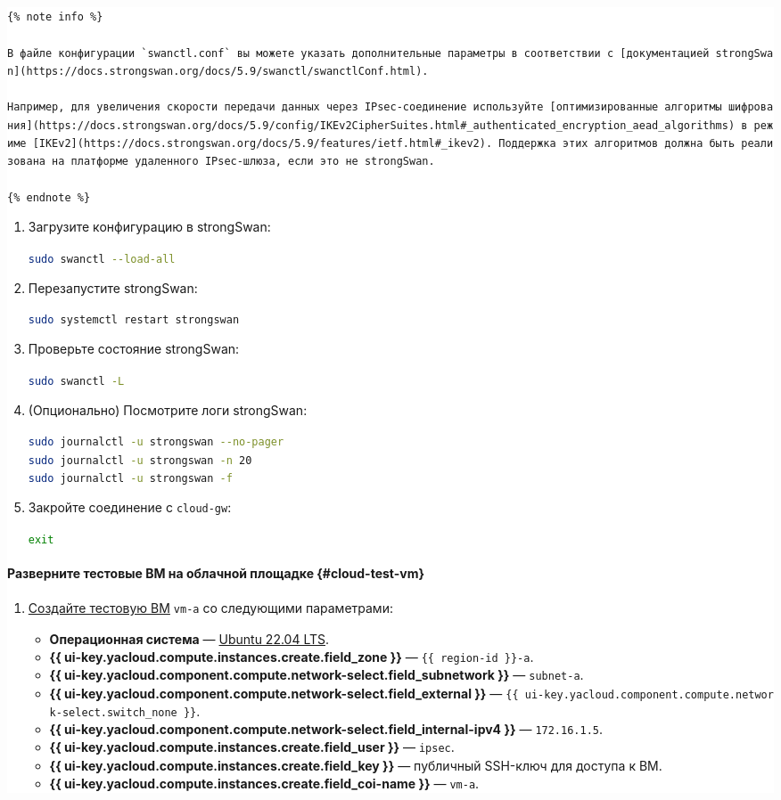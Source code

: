     {% note info %}

    В файле конфигурации `swanctl.conf` вы можете указать дополнительные параметры в соответствии с [документацией strongSwan](https://docs.strongswan.org/docs/5.9/swanctl/swanctlConf.html).

    Например, для увеличения скорости передачи данных через IPsec-соединение используйте [оптимизированные алгоритмы шифрования](https://docs.strongswan.org/docs/5.9/config/IKEv2CipherSuites.html#_authenticated_encryption_aead_algorithms) в режиме [IKEv2](https://docs.strongswan.org/docs/5.9/features/ietf.html#_ikev2). Поддержка этих алгоритмов должна быть реализована на платформе удаленного IPsec-шлюза, если это не strongSwan.

    {% endnote %}

1. Загрузите конфигурацию в strongSwan:

    ```bash
    sudo swanctl --load-all
    ```

1. Перезапустите strongSwan:

    ```bash
    sudo systemctl restart strongswan
    ```

1. Проверьте состояние strongSwan:

    ```bash
    sudo swanctl -L
    ```

1. (Опционально) Посмотрите логи strongSwan:

    ```bash
    sudo journalctl -u strongswan --no-pager
    sudo journalctl -u strongswan -n 20
    sudo journalctl -u strongswan -f
    ```

1. Закройте соединение с `cloud-gw`:

    ```bash
    exit
    ```


#### Разверните тестовые ВМ на облачной площадке {#cloud-test-vm}

1. [Создайте тестовую ВМ](../../../compute/operations/vm-create/create-linux-vm.md) `vm-a` со следующими параметрами:

    * **Операционная система** — [Ubuntu 22.04 LTS](/marketplace/products/yc/ipsec-instance-ubuntu).
    * **{{ ui-key.yacloud.compute.instances.create.field_zone }}** — `{{ region-id }}-a`.
    * **{{ ui-key.yacloud.component.compute.network-select.field_subnetwork }}** — `subnet-a`.
    * **{{ ui-key.yacloud.component.compute.network-select.field_external }}** — `{{ ui-key.yacloud.component.compute.network-select.switch_none }}`.
    * **{{ ui-key.yacloud.component.compute.network-select.field_internal-ipv4 }}** — `172.16.1.5`.
    * **{{ ui-key.yacloud.compute.instances.create.field_user }}** — `ipsec`.
    * **{{ ui-key.yacloud.compute.instances.create.field_key }}** — публичный SSH-ключ для доступа к ВМ.
    * **{{ ui-key.yacloud.compute.instances.create.field_coi-name }}** — `vm-a`.

